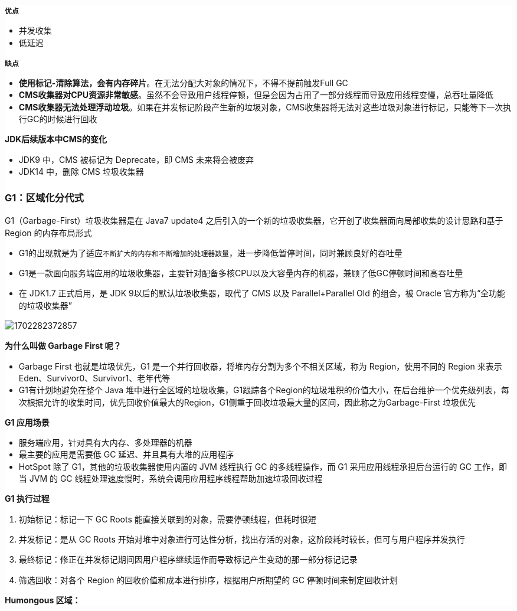 **`优点`**

- 并发收集
- 低延迟

**`缺点`**

- **使用标记-清除算法，会有内存碎片**。在无法分配大对象的情况下，不得不提前触发Full GC
- **CMS收集器对CPU资源非常敏感**。虽然不会导致用户线程停顿，但是会因为占用了一部分线程而导致应用线程变慢，总吞吐量降低
- **CMS收集器无法处理浮动垃圾**。如果在并发标记阶段产生新的垃圾对象，CMS收集器将无法对这些垃圾对象进行标记，只能等下一次执行GC的时候进行回收



**JDK后续版本中CMS的变化**

- JDK9 中，CMS 被标记为 Deprecate，即 CMS 未来将会被废弃
- JDK14 中，删除 CMS 垃圾收集器

### G1：区域化分代式

G1（Garbage-First）垃圾收集器是在 Java7 update4 之后引入的一个新的垃圾收集器，它开创了收集器面向局部收集的设计思路和基于 Region 的内存布局形式

- G1的出现就是为了适应`不断扩大的内存和不断增加的处理器数量`，进一步降低暂停时间，同时兼顾良好的吞吐量

- G1是一款面向服务端应用的垃圾收集器，主要针对配备多核CPU以及大容量内存的机器，兼顾了低GC停顿时间和高吞吐量
- 在 JDK1.7 正式启用，是 JDK 9以后的默认垃圾收集器，取代了 CMS 以及 Parallel+Parallel Old 的组合，被 Oracle 官方称为“全功能的垃圾收集器”



![1702282372857](https://11laile-note-img.oss-cn-beijing.aliyuncs.com/1702282372857.png)

**为什么叫做 Garbage First 呢？**

- Garbage First 也就是垃圾优先，G1 是一个并行回收器，将堆内存分割为多个不相关区域，称为 Region，使用不同的 Region 来表示 Eden、Survivor0、Survivor1、老年代等
- G1有计划地避免在整个 Java 堆中进行全区域的垃圾收集，G1跟踪各个Region的垃圾堆积的价值大小，在后台维护一个优先级列表，每次根据允许的收集时间，优先回收价值最大的Region，G1侧重于回收垃圾最大量的区间，因此称之为Garbage-First 垃圾优先



**G1 应用场景**

- 服务端应用，针对具有大内存、多处理器的机器
- 最主要的应用是需要低 GC 延迟、并且具有大堆的应用程序
- HotSpot 除了 G1，其他的垃圾收集器使用内置的 JVM 线程执行 GC 的多线程操作，而 G1 采用应用线程承担后台运行的 GC 工作，即当 JVM 的 GC 线程处理速度慢时，系统会调用应用程序线程帮助加速垃圾回收过程



**G1 执行过程**

1. 初始标记：标记一下 GC Roots 能直接关联到的对象，需要停顿线程，但耗时很短
2. 并发标记：是从 GC Roots 开始对堆中对象进行可达性分析，找出存活的对象，这阶段耗时较长，但可与用户程序并发执行


3. 最终标记：修正在并发标记期间因用户程序继续运作而导致标记产生变动的那一部分标记记录
4. 筛选回收：对各个 Region 的回收价值和成本进行排序，根据用户所期望的 GC 停顿时间来制定回收计划





**Humongous 区域：**
